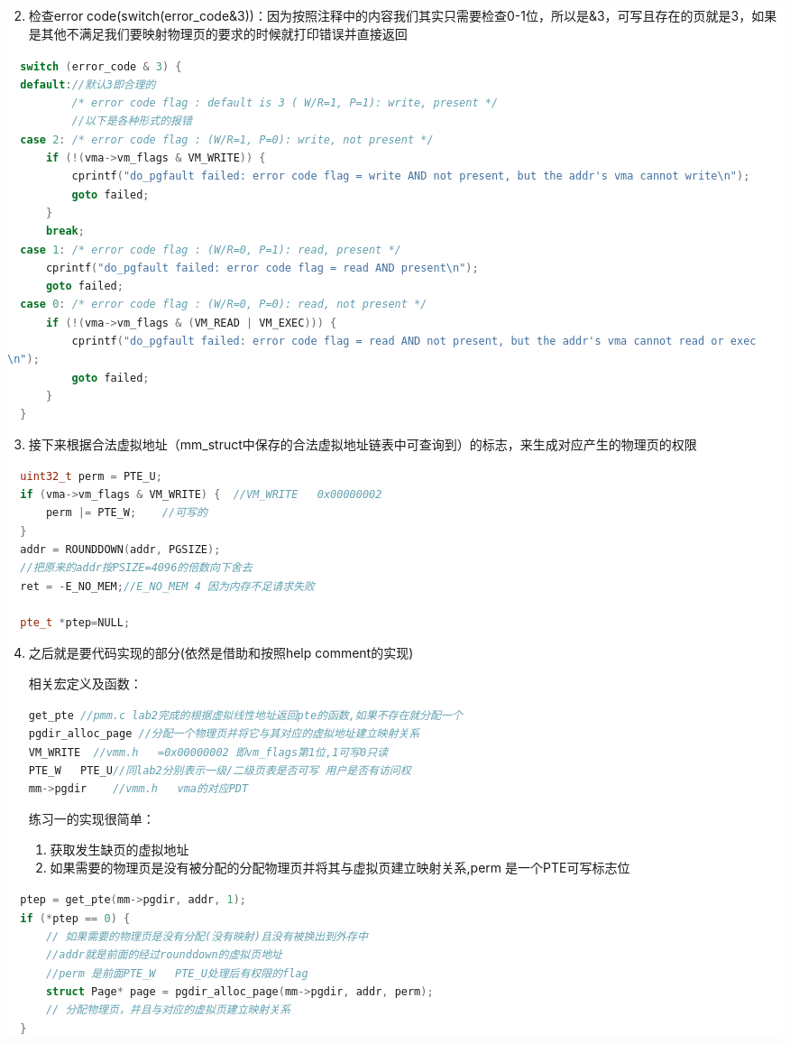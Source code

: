 2. 检查error code(switch(error_code&3))：因为按照注释中的内容我们其实只需要检查0-1位，所以是&3，可写且存在的页就是3，如果是其他不满足我们要映射物理页的要求的时候就打印错误并直接返回

```cpp
  switch (error_code & 3) {
  default://默认3即合理的
          /* error code flag : default is 3 ( W/R=1, P=1): write, present */
          //以下是各种形式的报错
  case 2: /* error code flag : (W/R=1, P=0): write, not present */
      if (!(vma->vm_flags & VM_WRITE)) {
          cprintf("do_pgfault failed: error code flag = write AND not present, but the addr's vma cannot write\n");
          goto failed;
      }
      break;
  case 1: /* error code flag : (W/R=0, P=1): read, present */
      cprintf("do_pgfault failed: error code flag = read AND present\n");
      goto failed;
  case 0: /* error code flag : (W/R=0, P=0): read, not present */
      if (!(vma->vm_flags & (VM_READ | VM_EXEC))) {
          cprintf("do_pgfault failed: error code flag = read AND not present, but the addr's vma cannot read or exec\n");
          goto failed;
      }
  }
```

3. 接下来根据合法虚拟地址（mm_struct中保存的合法虚拟地址链表中可查询到）的标志，来生成对应产生的物理页的权限
```cpp
  uint32_t perm = PTE_U;
  if (vma->vm_flags & VM_WRITE) {  //VM_WRITE   0x00000002
      perm |= PTE_W;    //可写的
  }
  addr = ROUNDDOWN(addr, PGSIZE);
  //把原来的addr按PSIZE=4096的倍数向下舍去
  ret = -E_NO_MEM;//E_NO_MEM 4 因为内存不足请求失败

  pte_t *ptep=NULL;
```

4. 之后就是要代码实现的部分(依然是借助和按照help comment的实现)

   相关宏定义及函数：

   ```c
   get_pte //pmm.c lab2完成的根据虚拟线性地址返回pte的函数,如果不存在就分配一个
   pgdir_alloc_page //分配一个物理页并将它与其对应的虚拟地址建立映射关系
   VM_WRITE  //vmm.h   =0x00000002 即vm_flags第1位,1可写0只读
   PTE_W   PTE_U//同lab2分别表示一级/二级页表是否可写 用户是否有访问权
   mm->pgdir    //vmm.h   vma的对应PDT
   ```

   练习一的实现很简单：

   1. 获取发生缺页的虚拟地址
   2. 如果需要的物理页是没有被分配的分配物理页并将其与虚拟页建立映射关系,perm 是⼀个PTE可写标志位
```cpp
  ptep = get_pte(mm->pgdir, addr, 1); 
  if (*ptep == 0) { 
      // 如果需要的物理页是没有分配(没有映射)且没有被换出到外存中
      //addr就是前面的经过rounddown的虚拟页地址
      //perm 是前面PTE_W   PTE_U处理后有权限的flag
      struct Page* page = pgdir_alloc_page(mm->pgdir, addr, perm); 
      // 分配物理页，并且与对应的虚拟页建立映射关系
  }  
```
